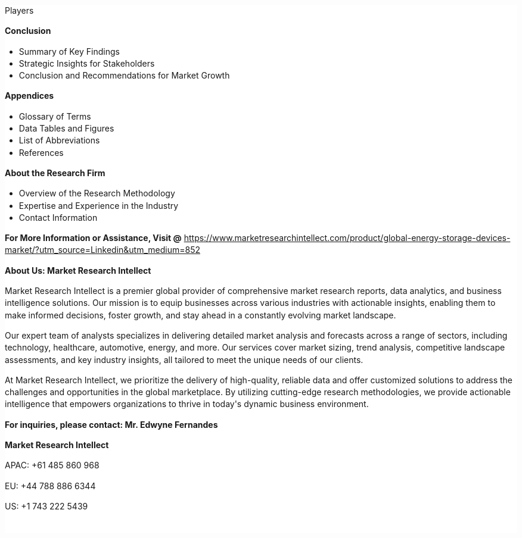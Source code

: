 Players</li></ul><p><strong>Conclusion</strong></p><ul><li>Summary of Key Findings</li><li>Strategic Insights for Stakeholders</li><li>Conclusion and Recommendations for Market Growth</li></ul><p><strong>Appendices</strong></p><ul><li>Glossary of Terms</li><li>Data Tables and Figures</li><li>List of Abbreviations</li><li>References</li></ul><p><strong>About the Research Firm</strong></p><ul><li>Overview of the Research Methodology</li><li>Expertise and Experience in the Industry</li><li>Contact Information</li></ul></div><div class="article-main__content" data-test-id="publishing-text-block"><p><span class="font-[700]"><strong>For More Information or Assistance, Visit @</strong>&nbsp;<a href="https://www.marketresearchintellect.com/product/global-energy-storage-devices-market/?utm_source=Linkedin&utm_medium=852">https://www.marketresearchintellect.com/product/global-energy-storage-devices-market/?utm_source=Linkedin&utm_medium=852</a></span></p><p><strong>About Us: Market Research Intellect</strong></p><p>Market Research Intellect is a premier global provider of comprehensive market research reports, data analytics, and business intelligence solutions. Our mission is to equip businesses across various industries with actionable insights, enabling them to make informed decisions, foster growth, and stay ahead in a constantly evolving market landscape.</p><p>Our expert team of analysts specializes in delivering detailed market analysis and forecasts across a range of sectors, including technology, healthcare, automotive, energy, and more. Our services cover market sizing, trend analysis, competitive landscape assessments, and key industry insights, all tailored to meet the unique needs of our clients.</p><p>At Market Research Intellect, we prioritize the delivery of high-quality, reliable data and offer customized solutions to address the challenges and opportunities in the global marketplace. By utilizing cutting-edge research methodologies, we provide actionable intelligence that empowers organizations to thrive in today's dynamic business environment.</p><p><strong>For inquiries, please contact: Mr. Edwyne Fernandes</strong></p><p><strong>Market Research Intellect</strong></p><p>APAC: +61 485 860 968</p><p>EU: +44 788 886 6344</p><p>US: +1 743 222 5439</p></div><div class="article-main__content" data-test-id="publishing-text-block">&nbsp;</div>
